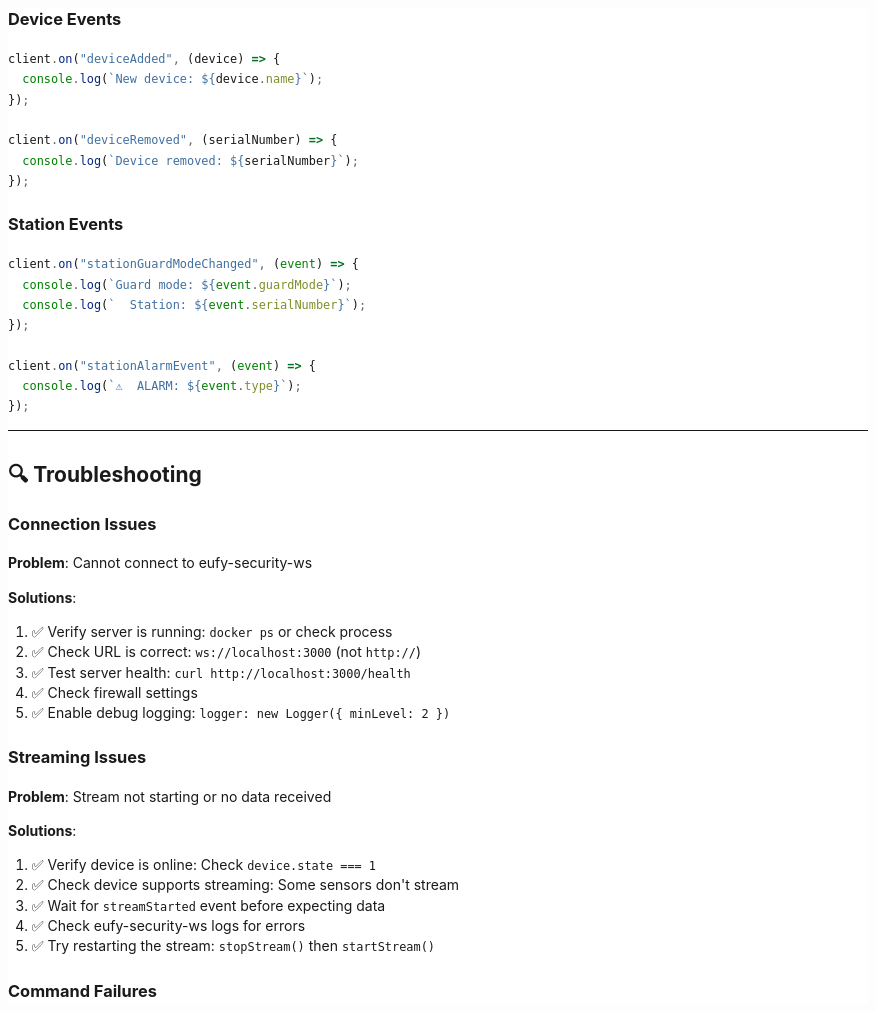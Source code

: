 ### Device Events

```typescript
client.on("deviceAdded", (device) => {
  console.log(`New device: ${device.name}`);
});

client.on("deviceRemoved", (serialNumber) => {
  console.log(`Device removed: ${serialNumber}`);
});
```

### Station Events

```typescript
client.on("stationGuardModeChanged", (event) => {
  console.log(`Guard mode: ${event.guardMode}`);
  console.log(`  Station: ${event.serialNumber}`);
});

client.on("stationAlarmEvent", (event) => {
  console.log(`⚠️  ALARM: ${event.type}`);
});
```

---

## 🔍 Troubleshooting

### Connection Issues

**Problem**: Cannot connect to eufy-security-ws

**Solutions**:

1. ✅ Verify server is running: `docker ps` or check process
2. ✅ Check URL is correct: `ws://localhost:3000` (not `http://`)
3. ✅ Test server health: `curl http://localhost:3000/health`
4. ✅ Check firewall settings
5. ✅ Enable debug logging: `logger: new Logger({ minLevel: 2 })`

### Streaming Issues

**Problem**: Stream not starting or no data received

**Solutions**:

1. ✅ Verify device is online: Check `device.state === 1`
2. ✅ Check device supports streaming: Some sensors don't stream
3. ✅ Wait for `streamStarted` event before expecting data
4. ✅ Check eufy-security-ws logs for errors
5. ✅ Try restarting the stream: `stopStream()` then `startStream()`

### Command Failures

